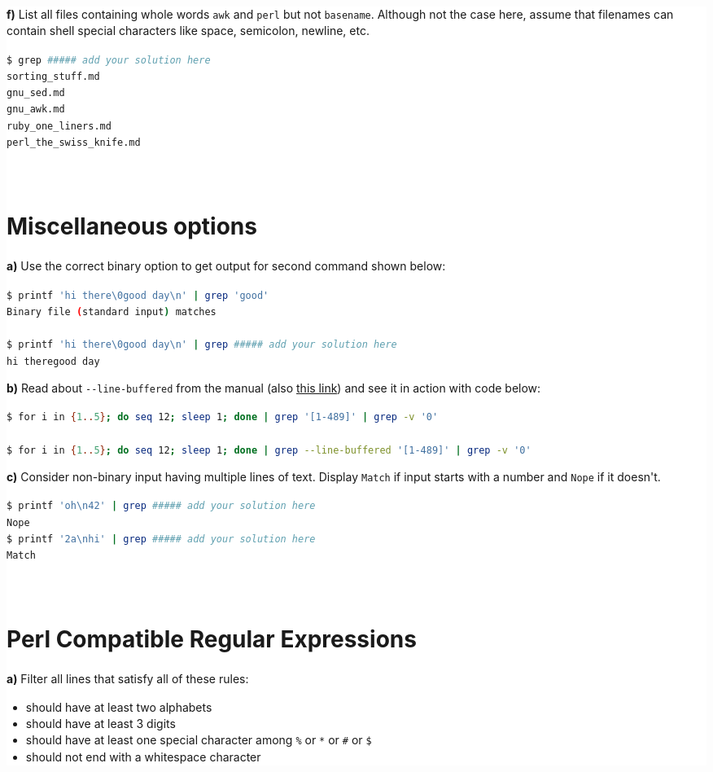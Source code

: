**f)** List all files containing whole words `awk` and `perl` but not `basename`. Although not the case here, assume that filenames can contain shell special characters like space, semicolon, newline, etc.

```bash
$ grep ##### add your solution here
sorting_stuff.md
gnu_sed.md
gnu_awk.md
ruby_one_liners.md
perl_the_swiss_knife.md
```

<br>

# Miscellaneous options

**a)** Use the correct binary option to get output for second command shown below:

```bash
$ printf 'hi there\0good day\n' | grep 'good'
Binary file (standard input) matches

$ printf 'hi there\0good day\n' | grep ##### add your solution here
hi theregood day
```

**b)** Read about `--line-buffered` from the manual (also [this link](https://stackoverflow.com/questions/7161821/how-to-grep-a-continuous-stream)) and see it in action with code below:

```bash
$ for i in {1..5}; do seq 12; sleep 1; done | grep '[1-489]' | grep -v '0'

$ for i in {1..5}; do seq 12; sleep 1; done | grep --line-buffered '[1-489]' | grep -v '0'
```

**c)** Consider non-binary input having multiple lines of text. Display `Match` if input starts with a number and `Nope` if it doesn't.

```bash
$ printf 'oh\n42' | grep ##### add your solution here
Nope
$ printf '2a\nhi' | grep ##### add your solution here
Match
```

<br>

# Perl Compatible Regular Expressions

**a)** Filter all lines that satisfy all of these rules:

* should have at least two alphabets
* should have at least 3 digits
* should have at least one special character among `%` or `*` or `#` or `$`
* should not end with a whitespace character
